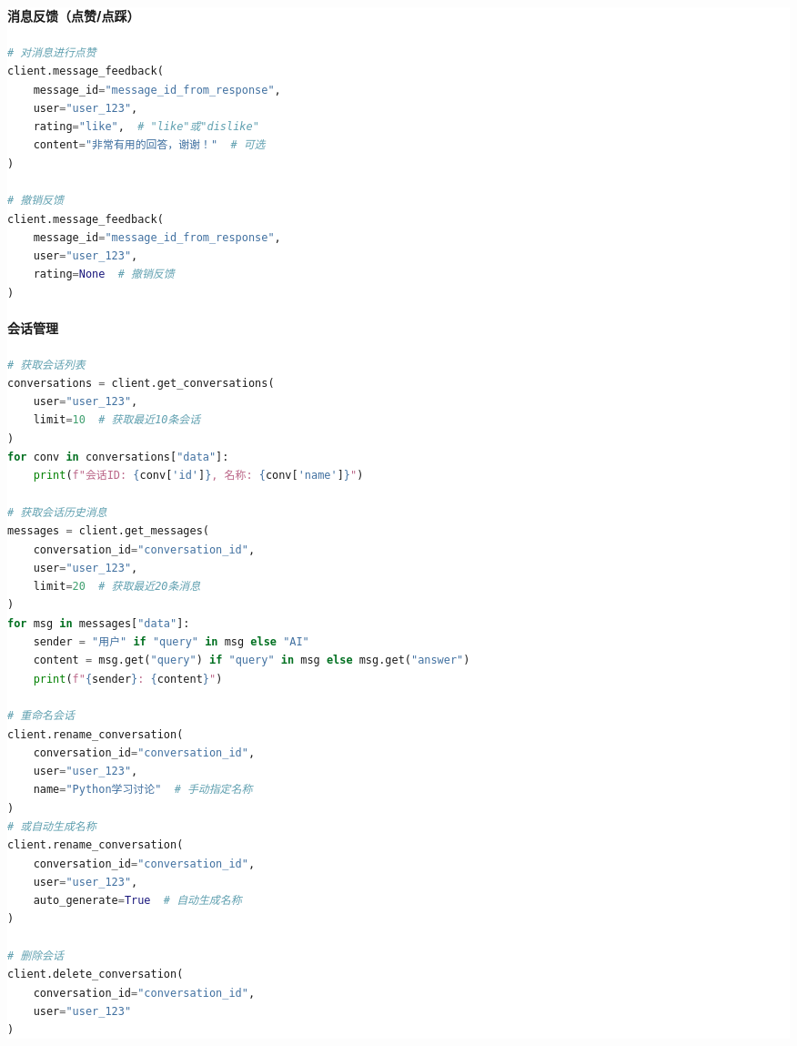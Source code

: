 #### 消息反馈（点赞/点踩）

```python
# 对消息进行点赞
client.message_feedback(
    message_id="message_id_from_response",
    user="user_123",
    rating="like",  # "like"或"dislike"
    content="非常有用的回答，谢谢！"  # 可选
)

# 撤销反馈
client.message_feedback(
    message_id="message_id_from_response",
    user="user_123",
    rating=None  # 撤销反馈
)
```

#### 会话管理

```python
# 获取会话列表
conversations = client.get_conversations(
    user="user_123",
    limit=10  # 获取最近10条会话
)
for conv in conversations["data"]:
    print(f"会话ID: {conv['id']}, 名称: {conv['name']}")

# 获取会话历史消息
messages = client.get_messages(
    conversation_id="conversation_id",
    user="user_123",
    limit=20  # 获取最近20条消息
)
for msg in messages["data"]:
    sender = "用户" if "query" in msg else "AI"
    content = msg.get("query") if "query" in msg else msg.get("answer")
    print(f"{sender}: {content}")

# 重命名会话
client.rename_conversation(
    conversation_id="conversation_id",
    user="user_123",
    name="Python学习讨论"  # 手动指定名称
)
# 或自动生成名称
client.rename_conversation(
    conversation_id="conversation_id",
    user="user_123",
    auto_generate=True  # 自动生成名称
)

# 删除会话
client.delete_conversation(
    conversation_id="conversation_id",
    user="user_123"
)
```
